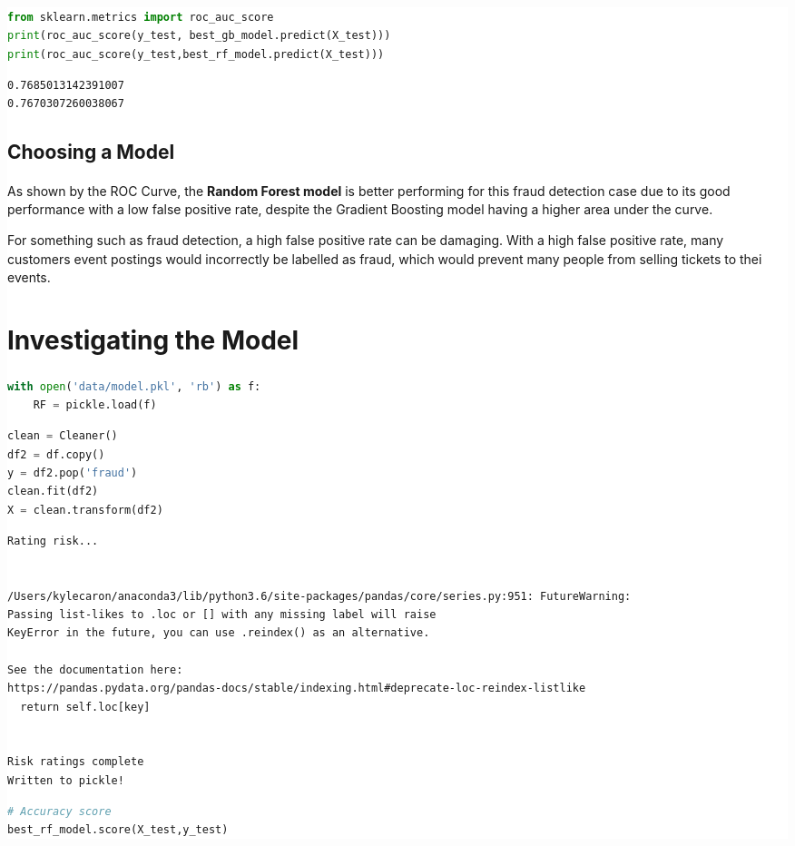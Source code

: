 

```python
from sklearn.metrics import roc_auc_score
print(roc_auc_score(y_test, best_gb_model.predict(X_test)))
print(roc_auc_score(y_test,best_rf_model.predict(X_test)))
```

    0.7685013142391007
    0.7670307260038067


## Choosing a Model

As shown by the ROC Curve, the __Random Forest model__ is better performing for this fraud detection case due to its good performance with a low false positive rate, despite the Gradient Boosting model having a higher area under the curve. 

For something such as fraud detection, a high false positive rate can be damaging. With a high false positive rate, many customers event postings would incorrectly be labelled as fraud, which would prevent many people from selling tickets to thei events.

# Investigating the Model


```python
with open('data/model.pkl', 'rb') as f:
    RF = pickle.load(f)
```


```python
clean = Cleaner()
df2 = df.copy()
y = df2.pop('fraud')
clean.fit(df2)
X = clean.transform(df2)
```

    Rating risk...


    /Users/kylecaron/anaconda3/lib/python3.6/site-packages/pandas/core/series.py:951: FutureWarning: 
    Passing list-likes to .loc or [] with any missing label will raise
    KeyError in the future, you can use .reindex() as an alternative.
    
    See the documentation here:
    https://pandas.pydata.org/pandas-docs/stable/indexing.html#deprecate-loc-reindex-listlike
      return self.loc[key]


    Risk ratings complete
    Written to pickle!



```python
# Accuracy score
best_rf_model.score(X_test,y_test)
```
